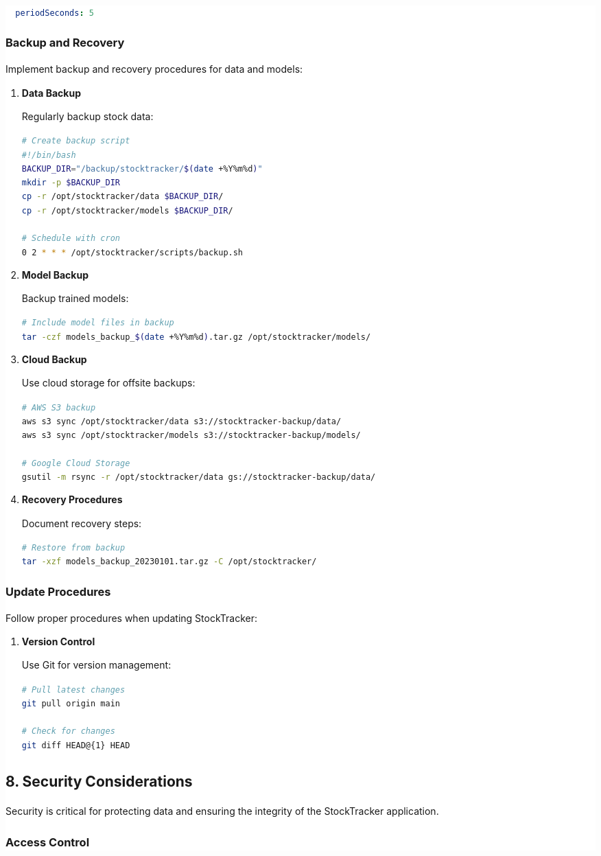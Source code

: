   ```yaml
     periodSeconds: 5
   ```

### Backup and Recovery

Implement backup and recovery procedures for data and models:

1. **Data Backup**
   
   Regularly backup stock data:
   ```bash
   # Create backup script
   #!/bin/bash
   BACKUP_DIR="/backup/stocktracker/$(date +%Y%m%d)"
   mkdir -p $BACKUP_DIR
   cp -r /opt/stocktracker/data $BACKUP_DIR/
   cp -r /opt/stocktracker/models $BACKUP_DIR/
   
   # Schedule with cron
   0 2 * * * /opt/stocktracker/scripts/backup.sh
   ```

2. **Model Backup**
   
   Backup trained models:
   ```bash
   # Include model files in backup
   tar -czf models_backup_$(date +%Y%m%d).tar.gz /opt/stocktracker/models/
   ```

3. **Cloud Backup**
   
   Use cloud storage for offsite backups:
   ```bash
   # AWS S3 backup
   aws s3 sync /opt/stocktracker/data s3://stocktracker-backup/data/
   aws s3 sync /opt/stocktracker/models s3://stocktracker-backup/models/
   
   # Google Cloud Storage
   gsutil -m rsync -r /opt/stocktracker/data gs://stocktracker-backup/data/
   ```

4. **Recovery Procedures**
   
   Document recovery steps:
   ```bash
   # Restore from backup
   tar -xzf models_backup_20230101.tar.gz -C /opt/stocktracker/
   ```

### Update Procedures

Follow proper procedures when updating StockTracker:

1. **Version Control**
   
   Use Git for version management:
   ```bash
   # Pull latest changes
   git pull origin main
   
   # Check for changes
   git diff HEAD@{1} HEAD
## 8. Security Considerations

Security is critical for protecting data and ensuring the integrity of the StockTracker application.

### Access Control

   ```